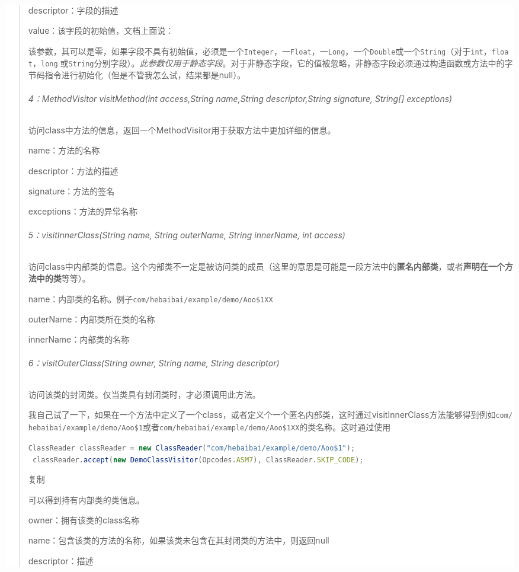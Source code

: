 >
> descriptor：字段的描述
>
> value：该字段的初始值，文档上面说：
>
> 该参数，其可以是零，如果字段不具有初始值，必须是一个`Integer`，一`Float`，一`Long`，一个`Double`或一个`String`（对于`int`，`float`，`long` 或`String`分别字段）。*此参数仅用于静态字段*。对于非静态字段，它的值被忽略，非静态字段必须通过构造函数或方法中的字节码指令进行初始化（但是不管我怎么试，结果都是null）。
>
> ###### 4：MethodVisitor visitMethod(int access,String name,String descriptor,String signature, String[] exceptions)
>
> 访问class中方法的信息，返回一个MethodVisitor用于获取方法中更加详细的信息。
>
> name：方法的名称
>
> descriptor：方法的描述
>
> signature：方法的签名
>
> exceptions：方法的异常名称
>
> ###### 5：visitInnerClass(String name, String outerName, String innerName, int access)
>
> 访问class中内部类的信息。这个内部类不一定是被访问类的成员（这里的意思是可能是一段方法中的**匿名内部类**，或者**声明在一个方法中的类**等等）。
>
> name：内部类的名称。例子`com/hebaibai/example/demo/Aoo$1XX`
>
> outerName：内部类所在类的名称
>
> innerName：内部类的名称
>
> ###### 6：visitOuterClass(String owner, String name, String descriptor)
>
> 访问该类的封闭类。仅当类具有封闭类时，才必须调用此方法。
>
> 我自己试了一下，如果在一个方法中定义了一个class，或者定义个一个匿名内部类，这时通过visitInnerClass方法能够得到例如`com/hebaibai/example/demo/Aoo$1`或者`com/hebaibai/example/demo/Aoo$1XX`的类名称。这时通过使用
>
> ```javascript
> ClassReader classReader = new ClassReader("com/hebaibai/example/demo/Aoo$1");
>  classReader.accept(new DemoClassVisitor(Opcodes.ASM7), ClassReader.SKIP_CODE);
> ```
>
> 复制
>
> 可以得到持有内部类的类信息。
>
> owner：拥有该类的class名称
>
> name：包含该类的方法的名称，如果该类未包含在其封闭类的方法中，则返回null
>
> descriptor：描述
